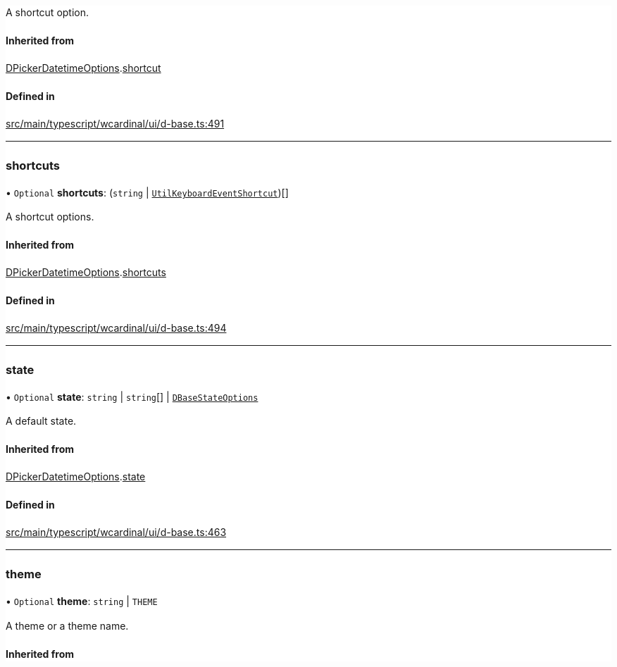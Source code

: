 A shortcut option.

#### Inherited from

[DPickerDatetimeOptions](DPickerDatetimeOptions.md).[shortcut](DPickerDatetimeOptions.md#shortcut)

#### Defined in

[src/main/typescript/wcardinal/ui/d-base.ts:491](https://github.com/winter-cardinal/winter-cardinal-ui/blob/v0.310.1/src/main/typescript/wcardinal/ui/d-base.ts#L491)

___

### shortcuts

• `Optional` **shortcuts**: (`string` \| [`UtilKeyboardEventShortcut`](UtilKeyboardEventShortcut.md))[]

A shortcut options.

#### Inherited from

[DPickerDatetimeOptions](DPickerDatetimeOptions.md).[shortcuts](DPickerDatetimeOptions.md#shortcuts)

#### Defined in

[src/main/typescript/wcardinal/ui/d-base.ts:494](https://github.com/winter-cardinal/winter-cardinal-ui/blob/v0.310.1/src/main/typescript/wcardinal/ui/d-base.ts#L494)

___

### state

• `Optional` **state**: `string` \| `string`[] \| [`DBaseStateOptions`](DBaseStateOptions.md)

A default state.

#### Inherited from

[DPickerDatetimeOptions](DPickerDatetimeOptions.md).[state](DPickerDatetimeOptions.md#state)

#### Defined in

[src/main/typescript/wcardinal/ui/d-base.ts:463](https://github.com/winter-cardinal/winter-cardinal-ui/blob/v0.310.1/src/main/typescript/wcardinal/ui/d-base.ts#L463)

___

### theme

• `Optional` **theme**: `string` \| `THEME`

A theme or a theme name.

#### Inherited from
